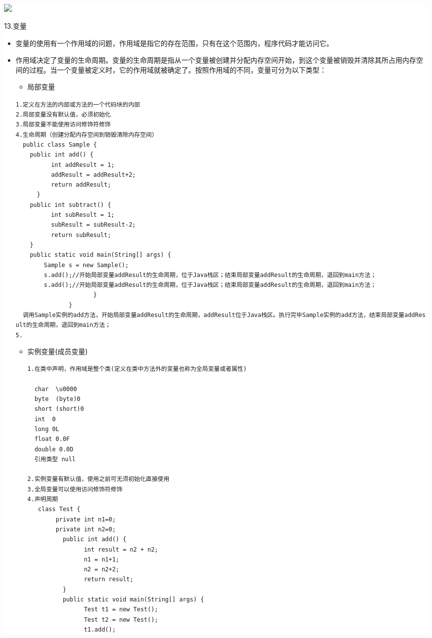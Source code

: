 ![]( day03/字符串.png=20*30)

13.变量

  * 变量的使用有一个作用域的问题，作用域是指它的存在范围，只有在这个范围内，程序代码才能访问它。
  * 作用域决定了变量的生命周期。变量的生命周期是指从一个变量被创建并分配内存空间开始，到这个变量被销毁并清除其所占用内存空间的过程。当一个变量被定义时，它的作用域就被确定了。按照作用域的不同，变量可分为以下类型：
  
      * 局部变量
      ```
      1.定义在方法的内部或方法的一个代码块的内部
      2.局部变量没有默认值，必须初始化
      3.局部变量不能使用访问修饰符修饰
      4.生命周期（创建分配内存空间到销毁清除内存空间）
        public class Sample {
          public int add() {
                int addResult = 1;
                addResult = addResult+2;
                return addResult;
            }
          public int subtract() {
                int subResult = 1;
                subResult = subResult-2;
                return subResult;                                          
          }
          public static void main(String[] args) {
              Sample s = new Sample();
              s.add();//开始局部变量addResult的生命周期，位于Java栈区；结束局部变量addResult的生命周期，退回到main方法；
              s.add();//开始局部变量addResult的生命周期，位于Java栈区；结束局部变量addResult的生命周期，退回到main方法；
                            }
                     }
        调用Sample实例的add方法，开始局部变量addResult的生命周期，addResult位于Java栈区。执行完毕Sample实例的add方法，结束局部变量addResult的生命周期，退回到main方法；
      5.

      ```

      * 实例变量(成员变量)
      
        ```
        1.在类中声明，作用域是整个类(定义在类中方法外的变量也称为全局变量或者属性)
          
          char  \u0000
          byte  (byte)0
          short (short)0
          int  0
          long 0L
          float 0.0F
          double 0.0D
          引用类型 null

        2.实例变量有默认值，使用之前可无须初始化直接使用
        3.全局变量可以使用访问修饰符修饰
        4.声明周期
           class Test {
                private int n1=0;
                private int n2=0;
                  public int add() {
                        int result = n2 + n2;
                        n1 = n1+1;
                        n2 = n2+2;
                        return result;
                  }
                  public static void main(String[] args) {
                        Test t1 = new Test();
                        Test t2 = new Test();
                        t1.add();